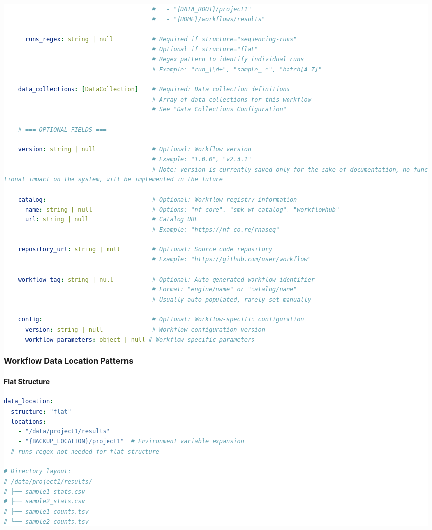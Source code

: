 ```yaml linenums="1"
                                          #   - "{DATA_ROOT}/project1"
                                          #   - "{HOME}/workflows/results"
      
      runs_regex: string | null           # Required if structure="sequencing-runs"
                                          # Optional if structure="flat" 
                                          # Regex pattern to identify individual runs
                                          # Example: "run_\\d+", "sample_.*", "batch[A-Z]"
    
    data_collections: [DataCollection]    # Required: Data collection definitions
                                          # Array of data collections for this workflow
                                          # See "Data Collections Configuration"
    
    # === OPTIONAL FIELDS ===
    
    version: string | null                # Optional: Workflow version
                                          # Example: "1.0.0", "v2.3.1"
                                          # Note: version is currently saved only for the sake of documentation, no functional impact on the system, will be implemented in the future

    catalog:                              # Optional: Workflow registry information
      name: string | null                 # Options: "nf-core", "smk-wf-catalog", "workflowhub"
      url: string | null                  # Catalog URL
                                          # Example: "https://nf-co.re/rnaseq"
    
    repository_url: string | null         # Optional: Source code repository
                                          # Example: "https://github.com/user/workflow"
    
    workflow_tag: string | null           # Optional: Auto-generated workflow identifier
                                          # Format: "engine/name" or "catalog/name"
                                          # Usually auto-populated, rarely set manually
    
    config:                               # Optional: Workflow-specific configuration
      version: string | null              # Workflow configuration version
      workflow_parameters: object | null # Workflow-specific parameters
```

### Workflow Data Location Patterns

#### Flat Structure

```yaml
data_location:
  structure: "flat"
  locations:
    - "/data/project1/results"
    - "{BACKUP_LOCATION}/project1"  # Environment variable expansion
  # runs_regex not needed for flat structure

# Directory layout:
# /data/project1/results/
# ├── sample1_stats.csv
# ├── sample2_stats.csv  
# ├── sample1_counts.tsv
# └── sample2_counts.tsv
```
